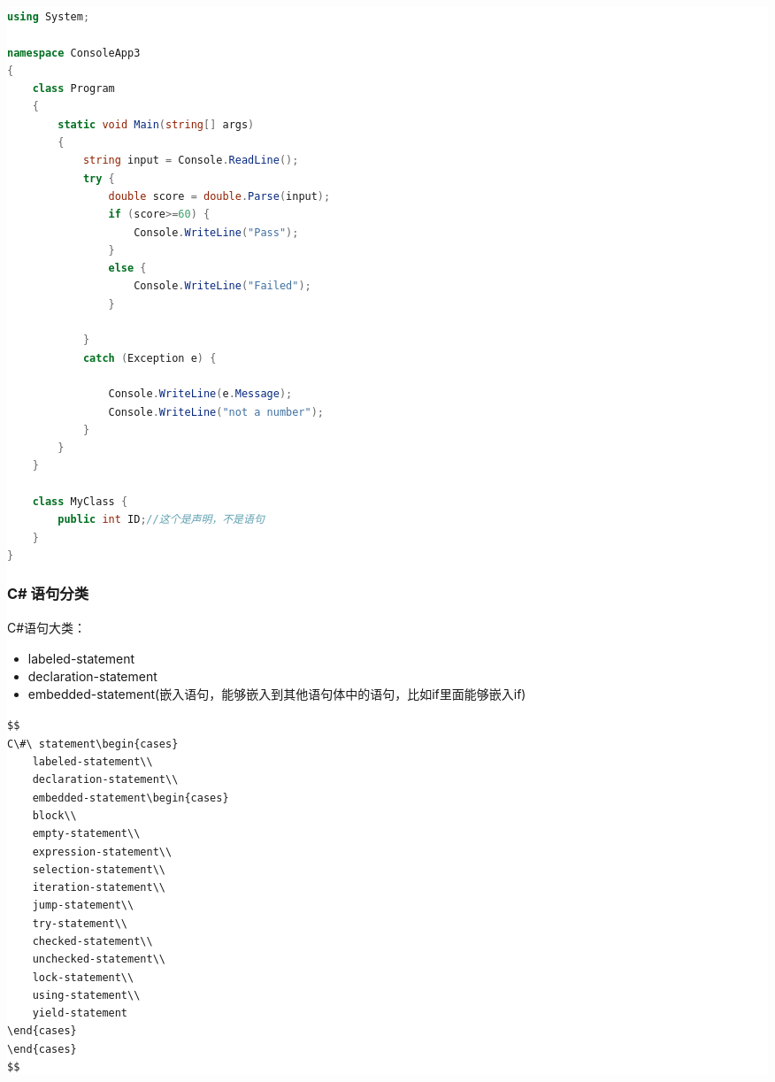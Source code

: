 ```csharp
using System;

namespace ConsoleApp3
{
    class Program
    {
        static void Main(string[] args)
        {
            string input = Console.ReadLine();
            try {
                double score = double.Parse(input);
                if (score>=60) {
                    Console.WriteLine("Pass");
                }
                else {
                    Console.WriteLine("Failed");
                }

            }
            catch (Exception e) {

                Console.WriteLine(e.Message);
                Console.WriteLine("not a number");
            }
        }
    }

    class MyClass {
        public int ID;//这个是声明，不是语句
    }
}
```

### C# 语句分类

C#语句大类：

- labeled-statement
- declaration-statement
- embedded-statement(嵌入语句，能够嵌入到其他语句体中的语句，比如if里面能够嵌入if)

```text
$$
C\#\ statement\begin{cases}
	labeled-statement\\
	declaration-statement\\
	embedded-statement\begin{cases}
	block\\
	empty-statement\\
	expression-statement\\
	selection-statement\\
	iteration-statement\\
	jump-statement\\
	try-statement\\
	checked-statement\\
	unchecked-statement\\
	lock-statement\\
	using-statement\\
	yield-statement
\end{cases}
\end{cases}
$$
```
